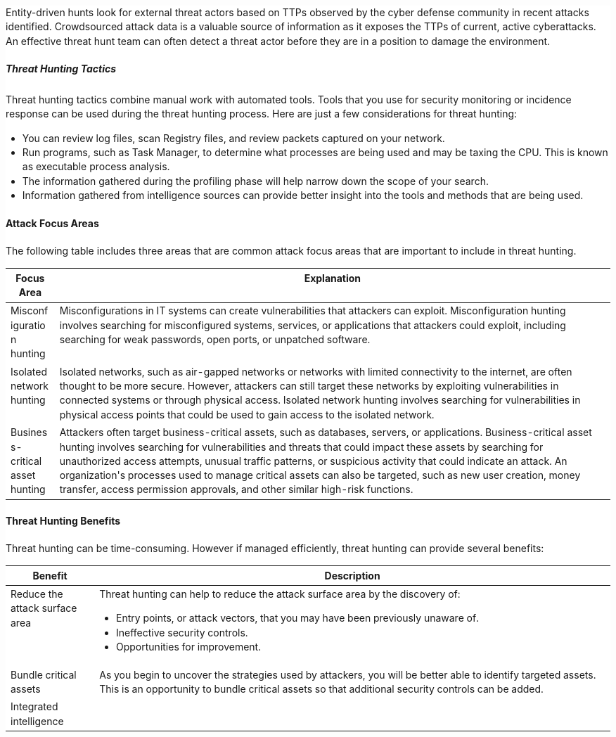 Entity-driven hunts look for external threat actors based on TTPs observed by the cyber defense community in recent attacks identified. Crowdsourced attack data is a valuable source of information as it exposes the TTPs of current, active cyberattacks. An effective threat hunt team can often detect a threat actor before they are in a position to damage the environment.

##### Threat Hunting Tactics

Threat hunting tactics combine manual work with automated tools. Tools that you use for security monitoring or incidence response can be used during the threat hunting process. Here are just a few considerations for threat hunting:

- You can review log files, scan Registry files, and review packets captured on your network.
- Run programs, such as Task Manager, to determine what processes are being used and may be taxing the CPU. This is known as executable process analysis.
- The information gathered during the profiling phase will help narrow down the scope of your search.
- Information gathered from intelligence sources can provide better insight into the tools and methods that are being used.

#### Attack Focus Areas

The following table includes three areas that are common attack focus areas that are important to include in threat hunting.

<table><thead><tr><th class_="firstTableHeader" scope="col" class="fw-bold">
Focus Area</th>
<th scope="col" class="fw-bold">
Explanation</th></tr></thead>
<tbody><tr><td>Misconfiguration hunting</td>
<td>Misconfigurations in IT systems can create vulnerabilities that attackers can exploit. Misconfiguration hunting involves searching for misconfigured systems, services, or applications that attackers could exploit, including searching for weak passwords, open ports, or unpatched software.</td></tr>
<tr><td>Isolated network hunting</td>
<td>Isolated networks, such as air-gapped networks or networks with limited connectivity to the internet, are often thought to be more secure. However, attackers can still target these networks by exploiting vulnerabilities in connected systems or through physical access. Isolated network hunting involves searching for vulnerabilities in physical access points that could be used to gain access to the isolated network.</td></tr>
<tr><td>Business-critical asset hunting</td>
<td>Attackers often target business-critical assets, such as databases, servers, or applications. Business-critical asset hunting involves searching for vulnerabilities and threats that could impact these assets by searching for unauthorized access attempts, unusual traffic patterns, or suspicious activity that could indicate an attack. An organization's processes used to manage critical assets can also be targeted, such as new user creation, money transfer, access permission approvals, and other similar high-risk functions.</td></tr></tbody></table>

#### Threat Hunting Benefits

Threat hunting can be time-consuming. However if managed efficiently, threat hunting can provide several benefits:

<table><thead><tr><th class_="firstTableHeader" scope="col" class="fw-bold">
Benefit</th>
<th scope="col" class="fw-bold">
Description</th></tr></thead>
<tbody><tr><td>Reduce the attack surface area</td>
<td>Threat hunting can help to reduce the attack surface area by the discovery of:
<ul><li>Entry points, or attack vectors, that you may have been previously unaware of.</li>
<li>Ineffective security controls.</li>
<li>Opportunities for improvement.</li></ul></td></tr>
<tr><td>Bundle critical assets</td>
<td>As you begin to uncover the strategies used by attackers, you will be better able to identify targeted assets. This is an opportunity to bundle critical assets so that additional security controls can be added.</td></tr>
<tr><td>Integrated intelligence</td>